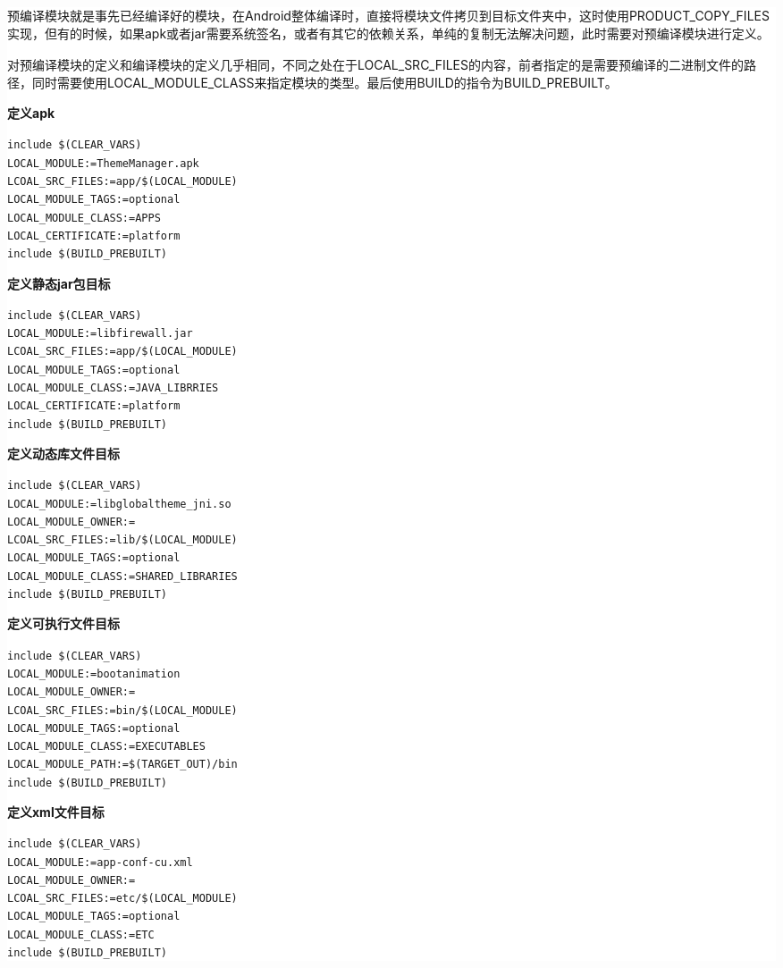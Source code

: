 预编译模块就是事先已经编译好的模块，在Android整体编译时，直接将模块文件拷贝到目标文件夹中，这时使用PRODUCT_COPY_FILES实现，但有的时候，如果apk或者jar需要系统签名，或者有其它的依赖关系，单纯的复制无法解决问题，此时需要对预编译模块进行定义。

对预编译模块的定义和编译模块的定义几乎相同，不同之处在于LOCAL_SRC_FILES的内容，前者指定的是需要预编译的二进制文件的路径，同时需要使用LOCAL_MODULE_CLASS来指定模块的类型。最后使用BUILD的指令为BUILD_PREBUILT。

**定义apk**

```
include $(CLEAR_VARS)
LOCAL_MODULE:=ThemeManager.apk
LCOAL_SRC_FILES:=app/$(LOCAL_MODULE)
LOCAL_MODULE_TAGS:=optional
LOCAL_MODULE_CLASS:=APPS
LOCAL_CERTIFICATE:=platform
include $(BUILD_PREBUILT)
```

**定义静态jar包目标**

```
include $(CLEAR_VARS)
LOCAL_MODULE:=libfirewall.jar
LCOAL_SRC_FILES:=app/$(LOCAL_MODULE)
LOCAL_MODULE_TAGS:=optional
LOCAL_MODULE_CLASS:=JAVA_LIBRRIES
LOCAL_CERTIFICATE:=platform
include $(BUILD_PREBUILT)
```

**定义动态库文件目标**

```
include $(CLEAR_VARS)
LOCAL_MODULE:=libglobaltheme_jni.so
LOCAL_MODULE_OWNER:=
LCOAL_SRC_FILES:=lib/$(LOCAL_MODULE)
LOCAL_MODULE_TAGS:=optional
LOCAL_MODULE_CLASS:=SHARED_LIBRARIES
include $(BUILD_PREBUILT)
```

**定义可执行文件目标**

```
include $(CLEAR_VARS)
LOCAL_MODULE:=bootanimation
LOCAL_MODULE_OWNER:=
LCOAL_SRC_FILES:=bin/$(LOCAL_MODULE)
LOCAL_MODULE_TAGS:=optional
LOCAL_MODULE_CLASS:=EXECUTABLES
LOCAL_MODULE_PATH:=$(TARGET_OUT)/bin
include $(BUILD_PREBUILT)
```

**定义xml文件目标**

```
include $(CLEAR_VARS)
LOCAL_MODULE:=app-conf-cu.xml
LOCAL_MODULE_OWNER:=
LCOAL_SRC_FILES:=etc/$(LOCAL_MODULE)
LOCAL_MODULE_TAGS:=optional
LOCAL_MODULE_CLASS:=ETC
include $(BUILD_PREBUILT)
```
